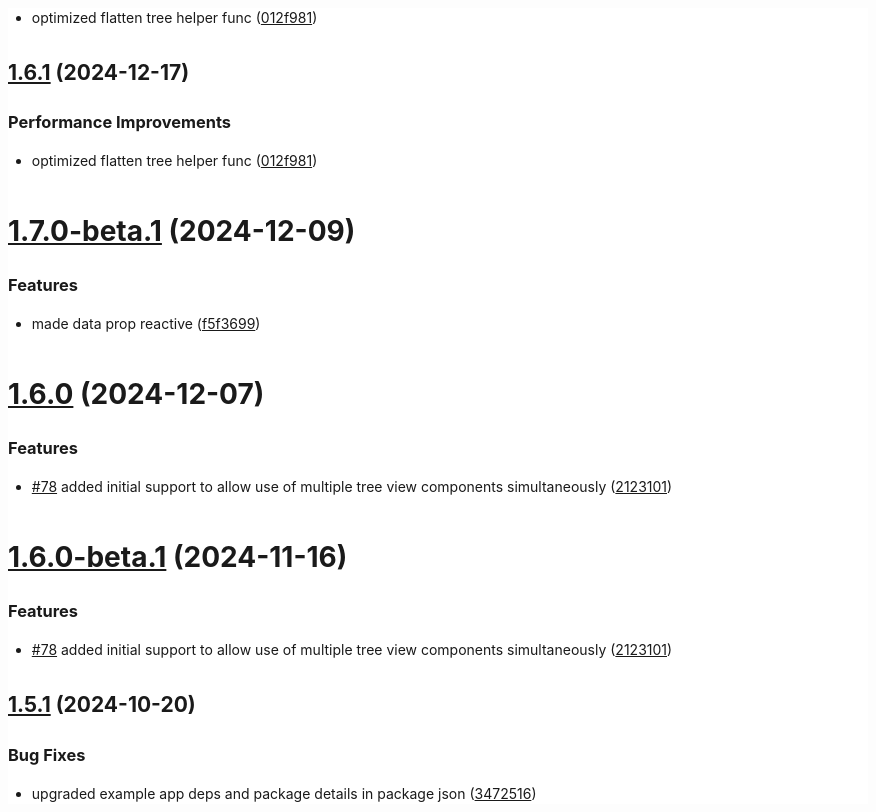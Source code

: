 * optimized flatten tree helper func ([012f981](https://github.com/JairajJangle/react-native-tree-multi-select/commit/012f9812edd6107a46fc24bd176862a73683435f))

## [1.6.1](https://github.com/JairajJangle/react-native-tree-multi-select/compare/v1.6.0...v1.6.1) (2024-12-17)


### Performance Improvements

* optimized flatten tree helper func ([012f981](https://github.com/JairajJangle/react-native-tree-multi-select/commit/012f9812edd6107a46fc24bd176862a73683435f))
# [1.7.0-beta.1](https://github.com/JairajJangle/react-native-tree-multi-select/compare/v1.6.0...v1.7.0-beta.1) (2024-12-09)


### Features

* made data prop reactive ([f5f3699](https://github.com/JairajJangle/react-native-tree-multi-select/commit/f5f369996e5c67b32c87caa0edad6131d037f1a9))

# [1.6.0](https://github.com/JairajJangle/react-native-tree-multi-select/compare/v1.5.1...v1.6.0) (2024-12-07)


### Features

* [#78](https://github.com/JairajJangle/react-native-tree-multi-select/issues/78) added initial support to allow use of multiple tree view components simultaneously ([2123101](https://github.com/JairajJangle/react-native-tree-multi-select/commit/2123101647f42cddabd4f60f741741e5a2c04b50))

# [1.6.0-beta.1](https://github.com/JairajJangle/react-native-tree-multi-select/compare/v1.5.1...v1.6.0-beta.1) (2024-11-16)


### Features

* [#78](https://github.com/JairajJangle/react-native-tree-multi-select/issues/78) added initial support to allow use of multiple tree view components simultaneously ([2123101](https://github.com/JairajJangle/react-native-tree-multi-select/commit/2123101647f42cddabd4f60f741741e5a2c04b50))

## [1.5.1](https://github.com/JairajJangle/react-native-tree-multi-select/compare/v1.5.0...v1.5.1) (2024-10-20)


### Bug Fixes

* upgraded example app deps and package details in package json ([3472516](https://github.com/JairajJangle/react-native-tree-multi-select/commit/3472516d3c94613e7b89c1babd0cd45b140b7a78))
